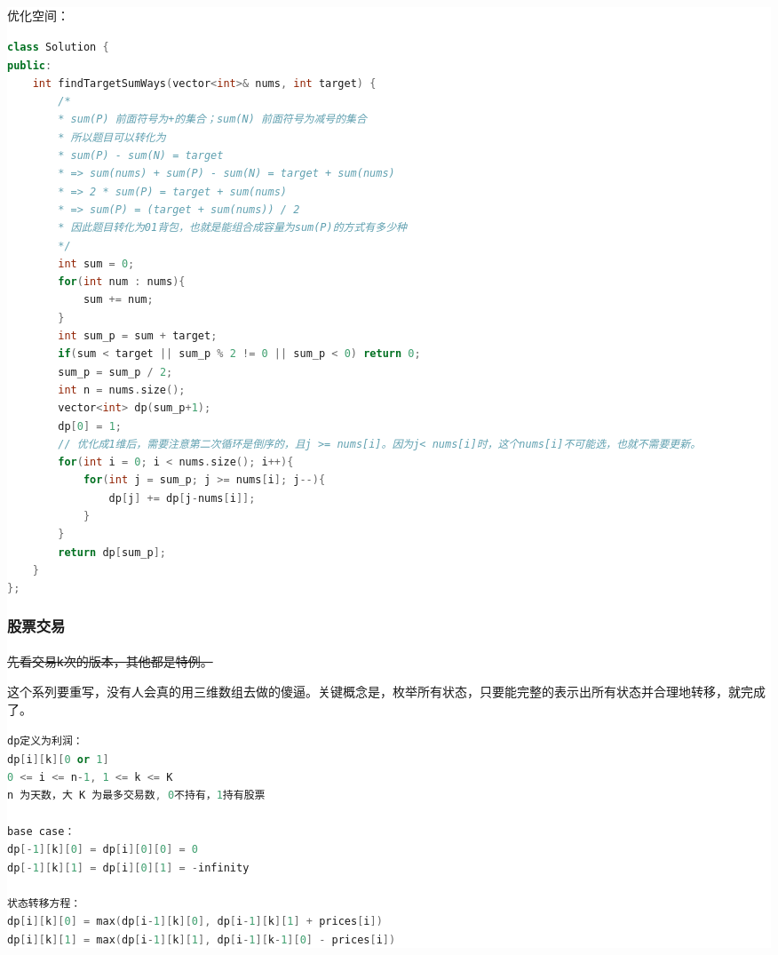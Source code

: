 优化空间：

~~~c++
class Solution {
public:
    int findTargetSumWays(vector<int>& nums, int target) {
        /*
        * sum(P) 前面符号为+的集合；sum(N) 前面符号为减号的集合
        * 所以题目可以转化为
        * sum(P) - sum(N) = target 
        * => sum(nums) + sum(P) - sum(N) = target + sum(nums)
        * => 2 * sum(P) = target + sum(nums) 
        * => sum(P) = (target + sum(nums)) / 2
        * 因此题目转化为01背包，也就是能组合成容量为sum(P)的方式有多少种
        */
        int sum = 0;
        for(int num : nums){
            sum += num;
        }
        int sum_p = sum + target;
        if(sum < target || sum_p % 2 != 0 || sum_p < 0) return 0;
        sum_p = sum_p / 2;
        int n = nums.size();
        vector<int> dp(sum_p+1);
        dp[0] = 1;
        // 优化成1维后，需要注意第二次循环是倒序的，且j >= nums[i]。因为j< nums[i]时，这个nums[i]不可能选，也就不需要更新。
        for(int i = 0; i < nums.size(); i++){
            for(int j = sum_p; j >= nums[i]; j--){
                dp[j] += dp[j-nums[i]];
            }
        }
        return dp[sum_p];
    }
};
~~~

### 股票交易

~~先看交易k次的版本，其他都是特例。~~

这个系列要重写，没有人会真的用三维数组去做的傻逼。关键概念是，枚举所有状态，只要能完整的表示出所有状态并合理地转移，就完成了。



~~~c++
dp定义为利润：
dp[i][k][0 or 1]
0 <= i <= n-1, 1 <= k <= K
n 为天数，⼤ K 为最多交易数, 0不持有，1持有股票
    
base case：
dp[-1][k][0] = dp[i][0][0] = 0
dp[-1][k][1] = dp[i][0][1] = -infinity
    
状态转移⽅程：
dp[i][k][0] = max(dp[i-1][k][0], dp[i-1][k][1] + prices[i])
dp[i][k][1] = max(dp[i-1][k][1], dp[i-1][k-1][0] - prices[i])
~~~
